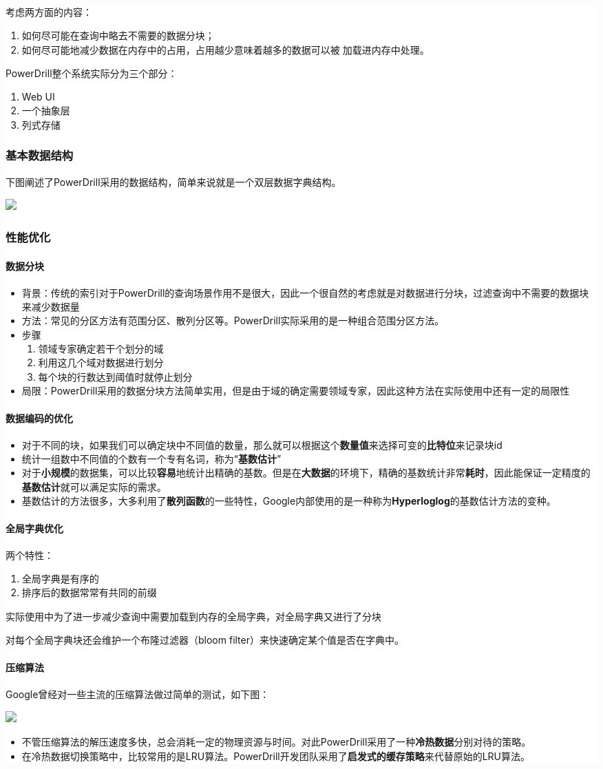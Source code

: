 
考虑两方面的内容：

1. 如何尽可能在查询中略去不需要的数据分块；
2. 如何尽可能地减少数据在内存中的占用，占用越少意味着越多的数据可以被  加载进内存中处理。


PowerDrill整个系统实际分为三个部分：

1. Web UI
2. 一个抽象层
3. 列式存储

### 基本数据结构

 下图阐述了PowerDrill采用的数据结构，简单来说就是一个双层数据字典结构。

![](https://s1.ax1x.com/2020/06/21/N3aBDA.png)

### 性能优化

#### 数据分块

* 背景：传统的索引对于PowerDrill的查询场景作用不是很大，因此一个很自然的考虑就是对数据进行分块，过滤查询中不需要的数据块来减少数据量
* 方法：常见的分区方法有范围分区、散列分区等。PowerDrill实际采用的是一种组合范围分区方法。
* 步骤
	1. 领域专家确定若干个划分的域
	2. 利用这几个域对数据进行划分
	3. 每个块的行数达到阈值时就停止划分
* 局限：PowerDrill采用的数据分块方法简单实用，但是由于域的确定需要领域专家，因此这种方法在实际使用中还有一定的局限性

#### 数据编码的优化

* 对于不同的块，如果我们可以确定块中不同值的数量，那么就可以根据这个**数量值**来选择可变的**比特位**来记录块id
* 统计一组数中不同值的个数有一个专有名词，称为“**基数估计**”
* 对于**小规模**的数据集，可以比较**容易**地统计出精确的基数。但是在**大数据**的环境下，精确的基数统计非常**耗时**，因此能保证一定精度的**基数估计**就可以满足实际的需求。
* 基数估计的方法很多，大多利用了**散列函数**的一些特性，Google内部使用的是一种称为**Hyperloglog**的基数估计方法的变种。


#### 全局字典优化

两个特性：

1. 全局字典是有序的
2. 排序后的数据常常有共同的前缀

实际使用中为了进一步减少查询中需要加载到内存的全局字典，对全局字典又进行了分块

对每个全局字典块还会维护一个布隆过滤器（bloom filter）来快速确定某个值是否在字典中。

#### 压缩算法

Google曾经对一些主流的压缩算法做过简单的测试，如下图：

![](https://s1.ax1x.com/2020/06/21/N3a0ud.png)

* 不管压缩算法的解压速度多快，总会消耗一定的物理资源与时间。对此PowerDrill采用了一种**冷热数据**分别对待的策略。
* 在冷热数据切换策略中，比较常用的是LRU算法。PowerDrill开发团队采用了**启发式的缓存策略**来代替原始的LRU算法。
